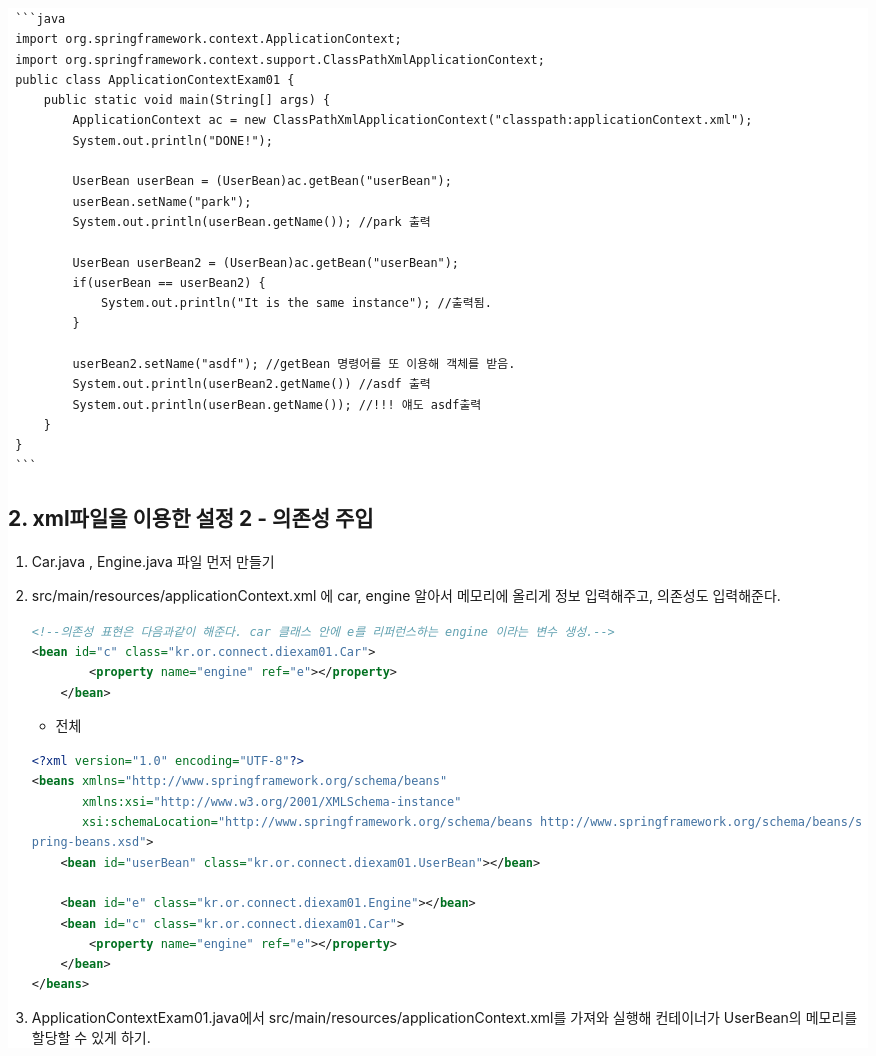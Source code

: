      ```java
     import org.springframework.context.ApplicationContext;
     import org.springframework.context.support.ClassPathXmlApplicationContext;
     public class ApplicationContextExam01 {
         public static void main(String[] args) {
             ApplicationContext ac = new ClassPathXmlApplicationContext("classpath:applicationContext.xml");
             System.out.println("DONE!");
     
             UserBean userBean = (UserBean)ac.getBean("userBean");
             userBean.setName("park");
             System.out.println(userBean.getName()); //park 출력
     
             UserBean userBean2 = (UserBean)ac.getBean("userBean");
             if(userBean == userBean2) {
                 System.out.println("It is the same instance"); //출력됨.
             }
     
             userBean2.setName("asdf"); //getBean 명령어를 또 이용해 객체를 받음. 
             System.out.println(userBean2.getName()) //asdf 출력
             System.out.println(userBean.getName()); //!!! 얘도 asdf출력
         }
     }
     ```

## 2. xml파일을 이용한 설정 2 - 의존성 주입

1. Car.java , Engine.java 파일 먼저 만들기

2. src/main/resources/applicationContext.xml 에 car, engine 알아서 메모리에 올리게 정보 입력해주고, 의존성도 입력해준다.  

   ```xml
   <!--의존성 표현은 다음과같이 해준다. car 클래스 안에 e를 리퍼런스하는 engine 이라는 변수 생성.-->
   <bean id="c" class="kr.or.connect.diexam01.Car">
           <property name="engine" ref="e"></property>
       </bean>
   ```

   - 전체

   ```xml
   <?xml version="1.0" encoding="UTF-8"?>
   <beans xmlns="http://www.springframework.org/schema/beans"
          xmlns:xsi="http://www.w3.org/2001/XMLSchema-instance"
          xsi:schemaLocation="http://www.springframework.org/schema/beans http://www.springframework.org/schema/beans/spring-beans.xsd">
       <bean id="userBean" class="kr.or.connect.diexam01.UserBean"></bean>
   
       <bean id="e" class="kr.or.connect.diexam01.Engine"></bean>
       <bean id="c" class="kr.or.connect.diexam01.Car">
           <property name="engine" ref="e"></property>
       </bean>
   </beans>
   ```

3. ApplicationContextExam01.java에서 src/main/resources/applicationContext.xml를 가져와 실행해 컨테이너가 UserBean의 메모리를 할당할 수 있게 하기.
